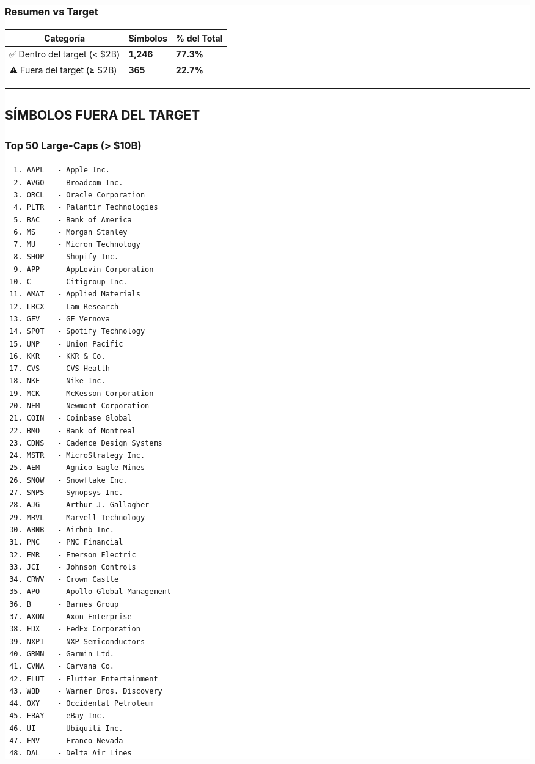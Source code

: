 ### Resumen vs Target

| Categoría               | Símbolos | % del Total |
|-------------------------|----------|-------------|
| ✅ Dentro del target (< $2B) | **1,246** | **77.3%** |
| ⚠️ Fuera del target (≥ $2B)  | **365**   | **22.7%** |

---

## SÍMBOLOS FUERA DEL TARGET

### Top 50 Large-Caps (> $10B)

```
  1. AAPL   - Apple Inc.
  2. AVGO   - Broadcom Inc.
  3. ORCL   - Oracle Corporation
  4. PLTR   - Palantir Technologies
  5. BAC    - Bank of America
  6. MS     - Morgan Stanley
  7. MU     - Micron Technology
  8. SHOP   - Shopify Inc.
  9. APP    - AppLovin Corporation
 10. C      - Citigroup Inc.
 11. AMAT   - Applied Materials
 12. LRCX   - Lam Research
 13. GEV    - GE Vernova
 14. SPOT   - Spotify Technology
 15. UNP    - Union Pacific
 16. KKR    - KKR & Co.
 17. CVS    - CVS Health
 18. NKE    - Nike Inc.
 19. MCK    - McKesson Corporation
 20. NEM    - Newmont Corporation
 21. COIN   - Coinbase Global
 22. BMO    - Bank of Montreal
 23. CDNS   - Cadence Design Systems
 24. MSTR   - MicroStrategy Inc.
 25. AEM    - Agnico Eagle Mines
 26. SNOW   - Snowflake Inc.
 27. SNPS   - Synopsys Inc.
 28. AJG    - Arthur J. Gallagher
 29. MRVL   - Marvell Technology
 30. ABNB   - Airbnb Inc.
 31. PNC    - PNC Financial
 32. EMR    - Emerson Electric
 33. JCI    - Johnson Controls
 34. CRWV   - Crown Castle
 35. APO    - Apollo Global Management
 36. B      - Barnes Group
 37. AXON   - Axon Enterprise
 38. FDX    - FedEx Corporation
 39. NXPI   - NXP Semiconductors
 40. GRMN   - Garmin Ltd.
 41. CVNA   - Carvana Co.
 42. FLUT   - Flutter Entertainment
 43. WBD    - Warner Bros. Discovery
 44. OXY    - Occidental Petroleum
 45. EBAY   - eBay Inc.
 46. UI     - Ubiquiti Inc.
 47. FNV    - Franco-Nevada
 48. DAL    - Delta Air Lines
```